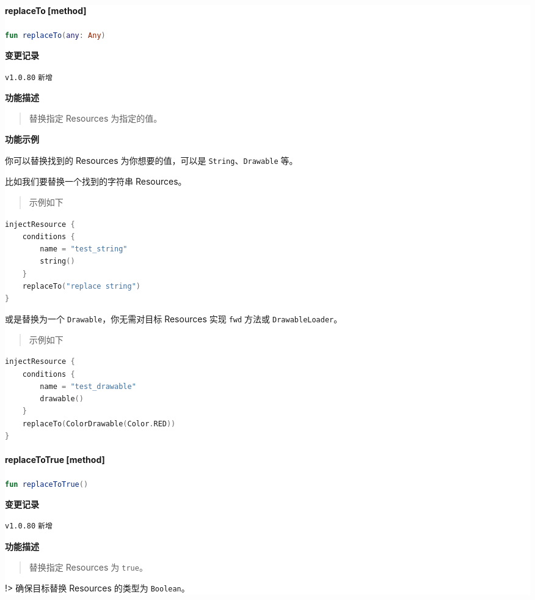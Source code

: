 #### replaceTo [method]

```kotlin
fun replaceTo(any: Any)
```

**变更记录**

`v1.0.80` `新增`

**功能描述**

> 替换指定 Resources 为指定的值。

**功能示例**

你可以替换找到的 Resources 为你想要的值，可以是 `String`、`Drawable` 等。

比如我们要替换一个找到的字符串 Resources。

> 示例如下

```kotlin
injectResource {
    conditions {
        name = "test_string"
        string()
    }
    replaceTo("replace string")
}
```

或是替换为一个 `Drawable`，你无需对目标 Resources 实现 `fwd` 方法或 `DrawableLoader`。

> 示例如下

```kotlin
injectResource {
    conditions {
        name = "test_drawable"
        drawable()
    }
    replaceTo(ColorDrawable(Color.RED))
}
```

#### replaceToTrue [method]

```kotlin
fun replaceToTrue()
```

**变更记录**

`v1.0.80` `新增`

**功能描述**

> 替换指定 Resources 为 `true`。

!> 确保目标替换 Resources 的类型为 `Boolean`。
